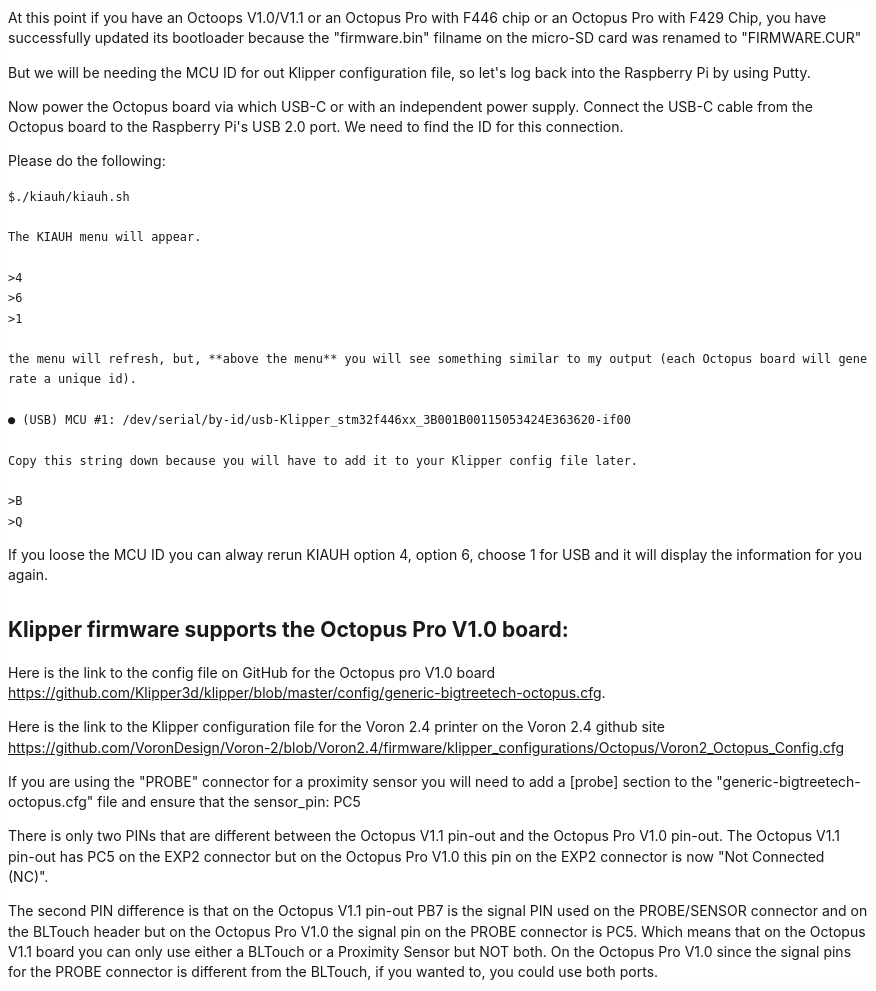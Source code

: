 At this point if you have an Octoops V1.0/V1.1 or an Octopus Pro with F446 chip or an Octopus Pro with F429 Chip, you have successfully updated its bootloader because the "firmware.bin" filname on the micro-SD card was renamed to "FIRMWARE.CUR"

But we will be needing the MCU ID for out Klipper configuration file, so let's log back into the Raspberry Pi by using Putty.

Now power the Octopus board via which USB-C or with an independent power supply. Connect the USB-C cable from the Octopus board to the Raspberry Pi's USB 2.0 port. We need to find the ID for this connection.

Please do the following:

```
$./kiauh/kiauh.sh

The KIAUH menu will appear.

>4
>6
>1

the menu will refresh, but, **above the menu** you will see something similar to my output (each Octopus board will generate a unique id).

● (USB) MCU #1: /dev/serial/by-id/usb-Klipper_stm32f446xx_3B001B00115053424E363620-if00

Copy this string down because you will have to add it to your Klipper config file later.

>B
>Q
```

If you loose the MCU ID you can alway rerun KIAUH option 4, option 6, choose 1 for USB and it will display the information for you again.

## Klipper firmware supports the Octopus Pro V1.0 board:

Here is the link to the config file on GitHub for the Octopus pro V1.0 board https://github.com/Klipper3d/klipper/blob/master/config/generic-bigtreetech-octopus.cfg.

Here is the link to the Klipper configuration file for the Voron 2.4 printer on the Voron 2.4 github site https://github.com/VoronDesign/Voron-2/blob/Voron2.4/firmware/klipper_configurations/Octopus/Voron2_Octopus_Config.cfg

If you are using the "PROBE" connector for a proximity sensor you will need to add a [probe] section to the "generic-bigtreetech-octopus.cfg" file and ensure that the sensor_pin: PC5

There is only two PINs that are different between the Octopus V1.1 pin-out and the Octopus Pro V1.0 pin-out. The Octopus V1.1 pin-out has PC5 on the EXP2 connector but on the Octopus Pro V1.0 this pin on the EXP2 connector is now "Not Connected (NC)".

The second PIN difference is that on the Octopus V1.1 pin-out PB7 is the signal PIN used on the PROBE/SENSOR connector and on the BLTouch header but on the Octopus Pro V1.0 the signal pin on the PROBE connector is PC5.  Which means that on the Octopus V1.1 board you can only use either a BLTouch or a Proximity Sensor but NOT both. On the Octopus Pro V1.0 since the signal pins for the PROBE connector is different from the BLTouch, if you wanted to, you could use both ports.
